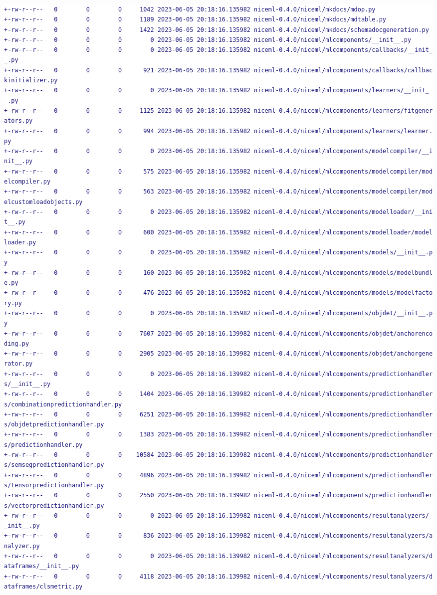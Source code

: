 ```diff
+-rw-r--r--   0        0        0     1042 2023-06-05 20:18:16.135982 niceml-0.4.0/niceml/mkdocs/mdop.py
+-rw-r--r--   0        0        0     1189 2023-06-05 20:18:16.135982 niceml-0.4.0/niceml/mkdocs/mdtable.py
+-rw-r--r--   0        0        0     1422 2023-06-05 20:18:16.135982 niceml-0.4.0/niceml/mkdocs/schemadocgeneration.py
+-rw-r--r--   0        0        0        0 2023-06-05 20:18:16.135982 niceml-0.4.0/niceml/mlcomponents/__init__.py
+-rw-r--r--   0        0        0        0 2023-06-05 20:18:16.135982 niceml-0.4.0/niceml/mlcomponents/callbacks/__init__.py
+-rw-r--r--   0        0        0      921 2023-06-05 20:18:16.135982 niceml-0.4.0/niceml/mlcomponents/callbacks/callbackinitializer.py
+-rw-r--r--   0        0        0        0 2023-06-05 20:18:16.135982 niceml-0.4.0/niceml/mlcomponents/learners/__init__.py
+-rw-r--r--   0        0        0     1125 2023-06-05 20:18:16.135982 niceml-0.4.0/niceml/mlcomponents/learners/fitgenerators.py
+-rw-r--r--   0        0        0      994 2023-06-05 20:18:16.135982 niceml-0.4.0/niceml/mlcomponents/learners/learner.py
+-rw-r--r--   0        0        0        0 2023-06-05 20:18:16.135982 niceml-0.4.0/niceml/mlcomponents/modelcompiler/__init__.py
+-rw-r--r--   0        0        0      575 2023-06-05 20:18:16.135982 niceml-0.4.0/niceml/mlcomponents/modelcompiler/modelcompiler.py
+-rw-r--r--   0        0        0      563 2023-06-05 20:18:16.135982 niceml-0.4.0/niceml/mlcomponents/modelcompiler/modelcustomloadobjects.py
+-rw-r--r--   0        0        0        0 2023-06-05 20:18:16.135982 niceml-0.4.0/niceml/mlcomponents/modelloader/__init__.py
+-rw-r--r--   0        0        0      600 2023-06-05 20:18:16.135982 niceml-0.4.0/niceml/mlcomponents/modelloader/modelloader.py
+-rw-r--r--   0        0        0        0 2023-06-05 20:18:16.135982 niceml-0.4.0/niceml/mlcomponents/models/__init__.py
+-rw-r--r--   0        0        0      160 2023-06-05 20:18:16.135982 niceml-0.4.0/niceml/mlcomponents/models/modelbundle.py
+-rw-r--r--   0        0        0      476 2023-06-05 20:18:16.135982 niceml-0.4.0/niceml/mlcomponents/models/modelfactory.py
+-rw-r--r--   0        0        0        0 2023-06-05 20:18:16.135982 niceml-0.4.0/niceml/mlcomponents/objdet/__init__.py
+-rw-r--r--   0        0        0     7607 2023-06-05 20:18:16.139982 niceml-0.4.0/niceml/mlcomponents/objdet/anchorencoding.py
+-rw-r--r--   0        0        0     2905 2023-06-05 20:18:16.139982 niceml-0.4.0/niceml/mlcomponents/objdet/anchorgenerator.py
+-rw-r--r--   0        0        0        0 2023-06-05 20:18:16.139982 niceml-0.4.0/niceml/mlcomponents/predictionhandlers/__init__.py
+-rw-r--r--   0        0        0     1404 2023-06-05 20:18:16.139982 niceml-0.4.0/niceml/mlcomponents/predictionhandlers/combinationpredictionhandler.py
+-rw-r--r--   0        0        0     6251 2023-06-05 20:18:16.139982 niceml-0.4.0/niceml/mlcomponents/predictionhandlers/objdetpredictionhandler.py
+-rw-r--r--   0        0        0     1383 2023-06-05 20:18:16.139982 niceml-0.4.0/niceml/mlcomponents/predictionhandlers/predictionhandler.py
+-rw-r--r--   0        0        0    10584 2023-06-05 20:18:16.139982 niceml-0.4.0/niceml/mlcomponents/predictionhandlers/semsegpredictionhandler.py
+-rw-r--r--   0        0        0     4896 2023-06-05 20:18:16.139982 niceml-0.4.0/niceml/mlcomponents/predictionhandlers/tensorpredictionhandler.py
+-rw-r--r--   0        0        0     2550 2023-06-05 20:18:16.139982 niceml-0.4.0/niceml/mlcomponents/predictionhandlers/vectorpredictionhandler.py
+-rw-r--r--   0        0        0        0 2023-06-05 20:18:16.139982 niceml-0.4.0/niceml/mlcomponents/resultanalyzers/__init__.py
+-rw-r--r--   0        0        0      836 2023-06-05 20:18:16.139982 niceml-0.4.0/niceml/mlcomponents/resultanalyzers/analyzer.py
+-rw-r--r--   0        0        0        0 2023-06-05 20:18:16.139982 niceml-0.4.0/niceml/mlcomponents/resultanalyzers/dataframes/__init__.py
+-rw-r--r--   0        0        0     4118 2023-06-05 20:18:16.139982 niceml-0.4.0/niceml/mlcomponents/resultanalyzers/dataframes/clsmetric.py
```